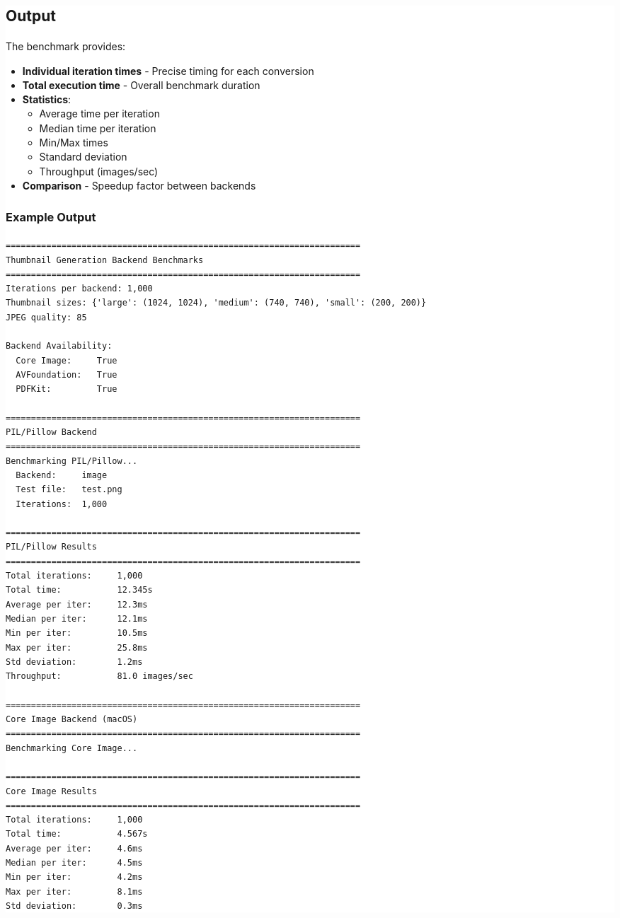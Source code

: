 ## Output

The benchmark provides:
- **Individual iteration times** - Precise timing for each conversion
- **Total execution time** - Overall benchmark duration
- **Statistics**:
  - Average time per iteration
  - Median time per iteration
  - Min/Max times
  - Standard deviation
  - Throughput (images/sec)
- **Comparison** - Speedup factor between backends

### Example Output

```
======================================================================
Thumbnail Generation Backend Benchmarks
======================================================================
Iterations per backend: 1,000
Thumbnail sizes: {'large': (1024, 1024), 'medium': (740, 740), 'small': (200, 200)}
JPEG quality: 85

Backend Availability:
  Core Image:     True
  AVFoundation:   True
  PDFKit:         True

======================================================================
PIL/Pillow Backend
======================================================================
Benchmarking PIL/Pillow...
  Backend:     image
  Test file:   test.png
  Iterations:  1,000

======================================================================
PIL/Pillow Results
======================================================================
Total iterations:     1,000
Total time:           12.345s
Average per iter:     12.3ms
Median per iter:      12.1ms
Min per iter:         10.5ms
Max per iter:         25.8ms
Std deviation:        1.2ms
Throughput:           81.0 images/sec

======================================================================
Core Image Backend (macOS)
======================================================================
Benchmarking Core Image...

======================================================================
Core Image Results
======================================================================
Total iterations:     1,000
Total time:           4.567s
Average per iter:     4.6ms
Median per iter:      4.5ms
Min per iter:         4.2ms
Max per iter:         8.1ms
Std deviation:        0.3ms
```
